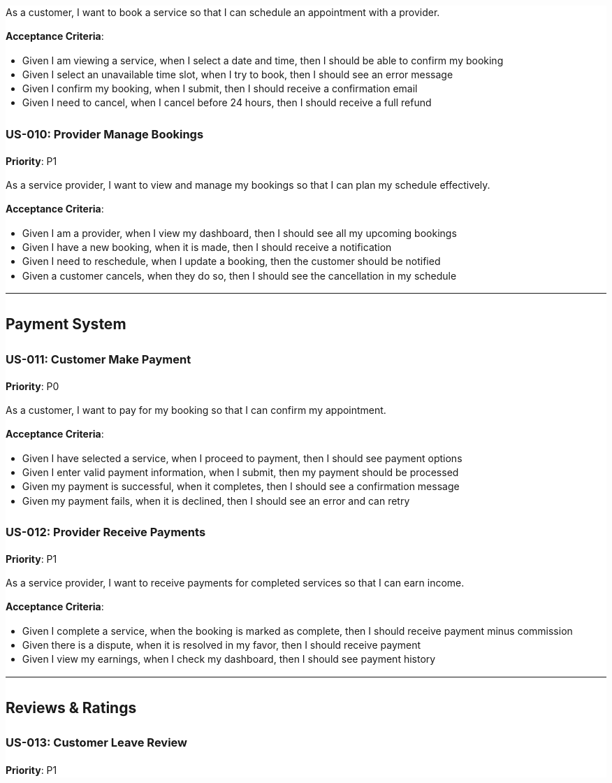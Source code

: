 As a customer, I want to book a service so that I can schedule an appointment with a provider.

**Acceptance Criteria**:
- Given I am viewing a service, when I select a date and time, then I should be able to confirm my booking
- Given I select an unavailable time slot, when I try to book, then I should see an error message
- Given I confirm my booking, when I submit, then I should receive a confirmation email
- Given I need to cancel, when I cancel before 24 hours, then I should receive a full refund

### US-010: Provider Manage Bookings
**Priority**: P1

As a service provider, I want to view and manage my bookings so that I can plan my schedule effectively.

**Acceptance Criteria**:
- Given I am a provider, when I view my dashboard, then I should see all my upcoming bookings
- Given I have a new booking, when it is made, then I should receive a notification
- Given I need to reschedule, when I update a booking, then the customer should be notified
- Given a customer cancels, when they do so, then I should see the cancellation in my schedule

---

## Payment System

### US-011: Customer Make Payment
**Priority**: P0

As a customer, I want to pay for my booking so that I can confirm my appointment.

**Acceptance Criteria**:
- Given I have selected a service, when I proceed to payment, then I should see payment options
- Given I enter valid payment information, when I submit, then my payment should be processed
- Given my payment is successful, when it completes, then I should see a confirmation message
- Given my payment fails, when it is declined, then I should see an error and can retry

### US-012: Provider Receive Payments
**Priority**: P1

As a service provider, I want to receive payments for completed services so that I can earn income.

**Acceptance Criteria**:
- Given I complete a service, when the booking is marked as complete, then I should receive payment minus commission
- Given there is a dispute, when it is resolved in my favor, then I should receive payment
- Given I view my earnings, when I check my dashboard, then I should see payment history

---

## Reviews & Ratings

### US-013: Customer Leave Review
**Priority**: P1
